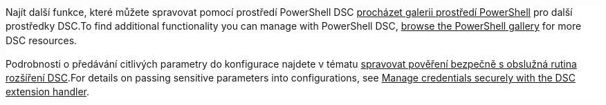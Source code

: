<span data-ttu-id="84e4c-196">Najít další funkce, které můžete spravovat pomocí prostředí PowerShell DSC [procházet galerii prostředí PowerShell](https://www.powershellgallery.com/packages?q=DscResource&x=0&y=0) pro další prostředky DSC.</span><span class="sxs-lookup"><span data-stu-id="84e4c-196">To find additional functionality you can manage with PowerShell DSC, [browse the PowerShell gallery](https://www.powershellgallery.com/packages?q=DscResource&x=0&y=0) for more DSC resources.</span></span>

<span data-ttu-id="84e4c-197">Podrobnosti o předávání citlivých parametry do konfigurace najdete v tématu [spravovat pověření bezpečně s obslužná rutina rozšíření DSC](extensions-dsc-credentials.md?toc=%2fazure%2fvirtual-machines%2fwindows%2ftoc.json).</span><span class="sxs-lookup"><span data-stu-id="84e4c-197">For details on passing sensitive parameters into configurations, see [Manage credentials securely with the DSC extension handler](extensions-dsc-credentials.md?toc=%2fazure%2fvirtual-machines%2fwindows%2ftoc.json).</span></span>

